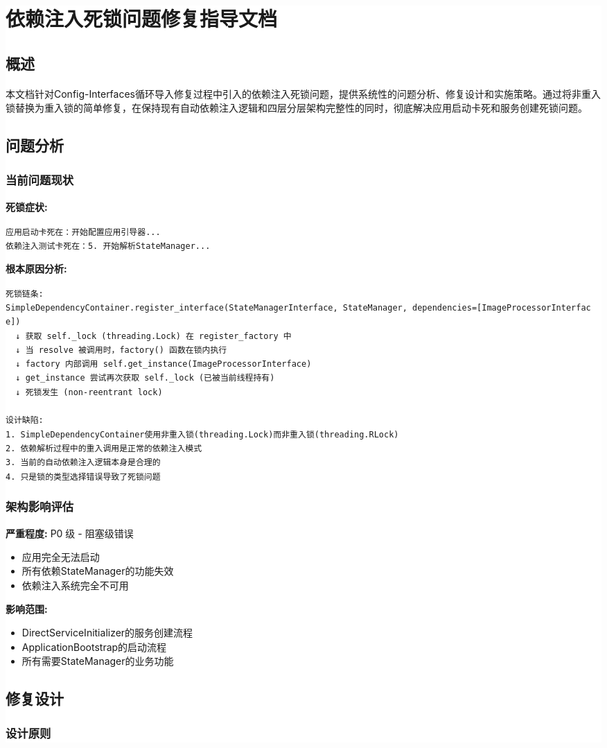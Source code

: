 # 依赖注入死锁问题修复指导文档

## 概述

本文档针对Config-Interfaces循环导入修复过程中引入的依赖注入死锁问题，提供系统性的问题分析、修复设计和实施策略。通过将非重入锁替换为重入锁的简单修复，在保持现有自动依赖注入逻辑和四层分层架构完整性的同时，彻底解决应用启动卡死和服务创建死锁问题。

## 问题分析

### 当前问题现状

**死锁症状:**
```
应用启动卡死在：开始配置应用引导器...
依赖注入测试卡死在：5. 开始解析StateManager...
```

**根本原因分析:**
```
死锁链条:
SimpleDependencyContainer.register_interface(StateManagerInterface, StateManager, dependencies=[ImageProcessorInterface])
  ↓ 获取 self._lock (threading.Lock) 在 register_factory 中
  ↓ 当 resolve 被调用时，factory() 函数在锁内执行
  ↓ factory 内部调用 self.get_instance(ImageProcessorInterface) 
  ↓ get_instance 尝试再次获取 self._lock (已被当前线程持有)
  ↓ 死锁发生 (non-reentrant lock)

设计缺陷:
1. SimpleDependencyContainer使用非重入锁(threading.Lock)而非重入锁(threading.RLock)
2. 依赖解析过程中的重入调用是正常的依赖注入模式
3. 当前的自动依赖注入逻辑本身是合理的
4. 只是锁的类型选择错误导致了死锁问题
```

### 架构影响评估

**严重程度:** P0 级 - 阻塞级错误
- 应用完全无法启动
- 所有依赖StateManager的功能失效
- 依赖注入系统完全不可用

**影响范围:**
- DirectServiceInitializer的服务创建流程
- ApplicationBootstrap的启动流程  
- 所有需要StateManager的业务功能

## 修复设计

### 设计原则
